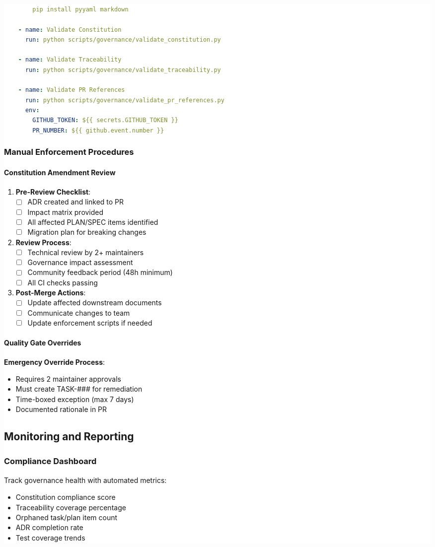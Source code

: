 ```yaml
        pip install pyyaml markdown
    
    - name: Validate Constitution
      run: python scripts/governance/validate_constitution.py
    
    - name: Validate Traceability
      run: python scripts/governance/validate_traceability.py
    
    - name: Validate PR References
      run: python scripts/governance/validate_pr_references.py
      env:
        GITHUB_TOKEN: ${{ secrets.GITHUB_TOKEN }}
        PR_NUMBER: ${{ github.event.number }}
```

### Manual Enforcement Procedures

#### Constitution Amendment Review
1. **Pre-Review Checklist**:
   - [ ] ADR created and linked to PR
   - [ ] Impact matrix provided
   - [ ] All affected PLAN/SPEC items identified
   - [ ] Migration plan for breaking changes

2. **Review Process**:
   - [ ] Technical review by 2+ maintainers
   - [ ] Governance impact assessment
   - [ ] Community feedback period (48h minimum)
   - [ ] All CI checks passing

3. **Post-Merge Actions**:
   - [ ] Update affected downstream documents
   - [ ] Communicate changes to team
   - [ ] Update enforcement scripts if needed

#### Quality Gate Overrides
**Emergency Override Process**:
- Requires 2 maintainer approvals
- Must create TASK-### for remediation
- Time-boxed exception (max 7 days)
- Documented rationale in PR

## Monitoring and Reporting

### Compliance Dashboard
Track governance health with automated metrics:
- Constitution compliance score
- Traceability coverage percentage
- Orphaned task/plan item count
- ADR completion rate
- Test coverage trends
